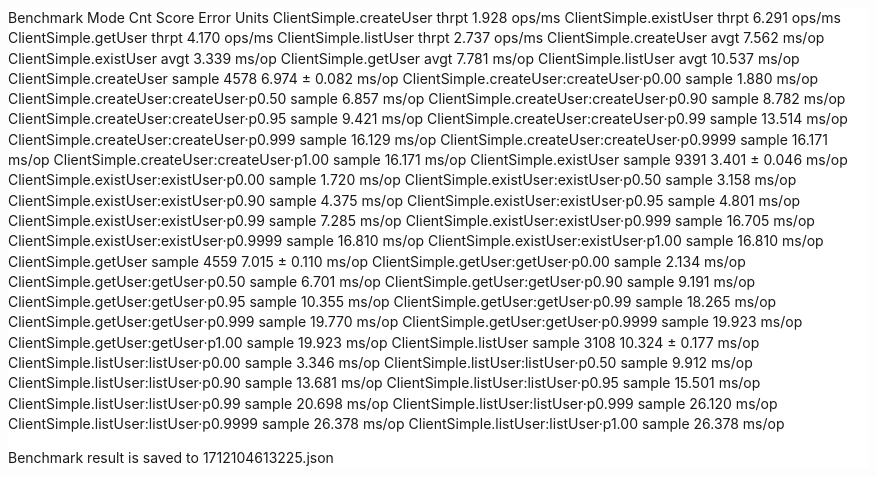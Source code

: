 Benchmark                                     Mode   Cnt   Score   Error   Units
ClientSimple.createUser                      thrpt         1.928          ops/ms
ClientSimple.existUser                       thrpt         6.291          ops/ms
ClientSimple.getUser                         thrpt         4.170          ops/ms
ClientSimple.listUser                        thrpt         2.737          ops/ms
ClientSimple.createUser                       avgt         7.562           ms/op
ClientSimple.existUser                        avgt         3.339           ms/op
ClientSimple.getUser                          avgt         7.781           ms/op
ClientSimple.listUser                         avgt        10.537           ms/op
ClientSimple.createUser                     sample  4578   6.974 ± 0.082   ms/op
ClientSimple.createUser:createUser·p0.00    sample         1.880           ms/op
ClientSimple.createUser:createUser·p0.50    sample         6.857           ms/op
ClientSimple.createUser:createUser·p0.90    sample         8.782           ms/op
ClientSimple.createUser:createUser·p0.95    sample         9.421           ms/op
ClientSimple.createUser:createUser·p0.99    sample        13.514           ms/op
ClientSimple.createUser:createUser·p0.999   sample        16.129           ms/op
ClientSimple.createUser:createUser·p0.9999  sample        16.171           ms/op
ClientSimple.createUser:createUser·p1.00    sample        16.171           ms/op
ClientSimple.existUser                      sample  9391   3.401 ± 0.046   ms/op
ClientSimple.existUser:existUser·p0.00      sample         1.720           ms/op
ClientSimple.existUser:existUser·p0.50      sample         3.158           ms/op
ClientSimple.existUser:existUser·p0.90      sample         4.375           ms/op
ClientSimple.existUser:existUser·p0.95      sample         4.801           ms/op
ClientSimple.existUser:existUser·p0.99      sample         7.285           ms/op
ClientSimple.existUser:existUser·p0.999     sample        16.705           ms/op
ClientSimple.existUser:existUser·p0.9999    sample        16.810           ms/op
ClientSimple.existUser:existUser·p1.00      sample        16.810           ms/op
ClientSimple.getUser                        sample  4559   7.015 ± 0.110   ms/op
ClientSimple.getUser:getUser·p0.00          sample         2.134           ms/op
ClientSimple.getUser:getUser·p0.50          sample         6.701           ms/op
ClientSimple.getUser:getUser·p0.90          sample         9.191           ms/op
ClientSimple.getUser:getUser·p0.95          sample        10.355           ms/op
ClientSimple.getUser:getUser·p0.99          sample        18.265           ms/op
ClientSimple.getUser:getUser·p0.999         sample        19.770           ms/op
ClientSimple.getUser:getUser·p0.9999        sample        19.923           ms/op
ClientSimple.getUser:getUser·p1.00          sample        19.923           ms/op
ClientSimple.listUser                       sample  3108  10.324 ± 0.177   ms/op
ClientSimple.listUser:listUser·p0.00        sample         3.346           ms/op
ClientSimple.listUser:listUser·p0.50        sample         9.912           ms/op
ClientSimple.listUser:listUser·p0.90        sample        13.681           ms/op
ClientSimple.listUser:listUser·p0.95        sample        15.501           ms/op
ClientSimple.listUser:listUser·p0.99        sample        20.698           ms/op
ClientSimple.listUser:listUser·p0.999       sample        26.120           ms/op
ClientSimple.listUser:listUser·p0.9999      sample        26.378           ms/op
ClientSimple.listUser:listUser·p1.00        sample        26.378           ms/op

Benchmark result is saved to 1712104613225.json
